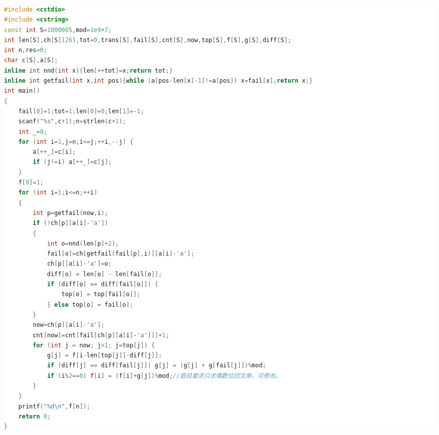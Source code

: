 ```cpp
#include <cstdio>
#include <cstring>
const int S=1000005,mod=1e9+7;
int len[S],ch[S][26],tot=0,trans[S],fail[S],cnt[S],now,top[S],f[S],g[S],diff[S];
int n,res=0;
char c[S],a[S];
inline int nnd(int x){len[++tot]=x;return tot;}
inline int getfail(int x,int pos){while (a[pos-len[x]-1]!=a[pos]) x=fail[x];return x;}
int main()
{
	fail[0]=1;tot=1;len[0]=0;len[1]=-1;
	scanf("%s",c+1);n=strlen(c+1);
    int _=0;
    for (int i=1,j=n;i<=j;++i,--j) {
        a[++_]=c[i];
        if (j!=i) a[++_]=c[j];
    }
    f[0]=1;
    for (int i=1;i<=n;++i)
    {
        int p=getfail(now,i);
        if (!ch[p][a[i]-'a'])
        {
            int o=nnd(len[p]+2);
            fail[o]=ch[getfail(fail[p],i)][a[i]-'a'];
            ch[p][a[i]-'a']=o;
            diff[o] = len[o] - len[fail[o]];
            if (diff[o] == diff[fail[o]]) {
                top[o] = top[fail[o]];
            } else top[o] = fail[o];
        }
        now=ch[p][a[i]-'a'];
        cnt[now]=cnt[fail[ch[p][a[i]-'a']]]+1;
        for (int j = now; j>1; j=top[j]) {
            g[j] = f[i-len[top[j]]-diff[j]];
            if (diff[j] == diff[fail[j]]) g[j] = (g[j] + g[fail[j]])%mod;
            if (i%2==0) f[i] = (f[i]+g[j])%mod;//题目要求只求偶数位回文串，可修改。
        }
    }
    printf("%d\n",f[n]);
	return 0;
}
```

